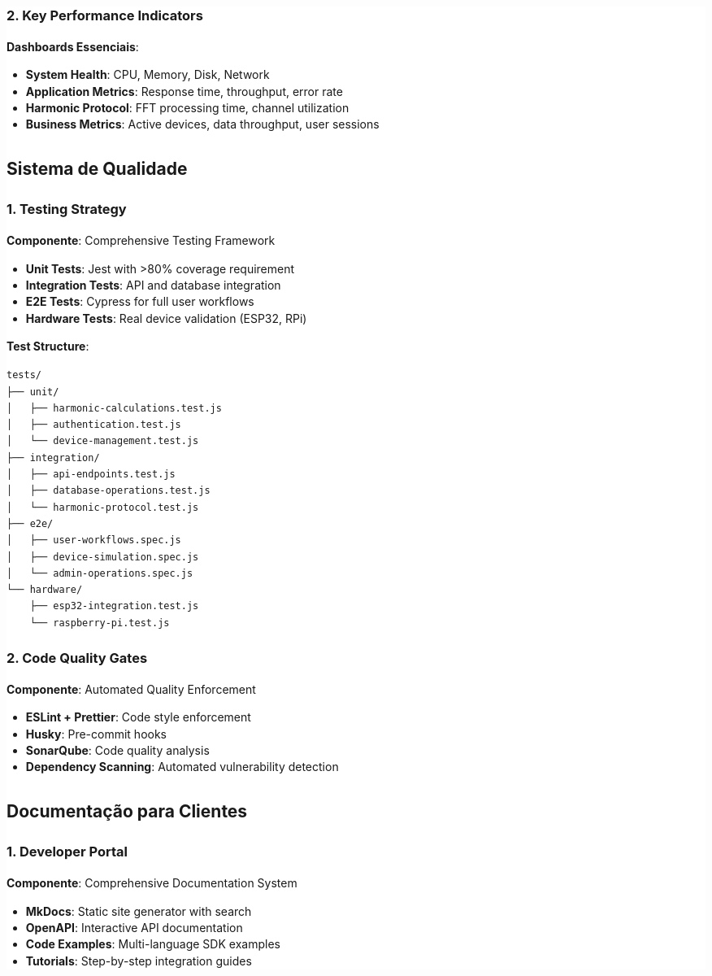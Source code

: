 ### 2. Key Performance Indicators

**Dashboards Essenciais**:
- **System Health**: CPU, Memory, Disk, Network
- **Application Metrics**: Response time, throughput, error rate
- **Harmonic Protocol**: FFT processing time, channel utilization
- **Business Metrics**: Active devices, data throughput, user sessions

## Sistema de Qualidade

### 1. Testing Strategy

**Componente**: Comprehensive Testing Framework
- **Unit Tests**: Jest with >80% coverage requirement
- **Integration Tests**: API and database integration
- **E2E Tests**: Cypress for full user workflows
- **Hardware Tests**: Real device validation (ESP32, RPi)

**Test Structure**:
```
tests/
├── unit/
│   ├── harmonic-calculations.test.js
│   ├── authentication.test.js
│   └── device-management.test.js
├── integration/
│   ├── api-endpoints.test.js
│   ├── database-operations.test.js
│   └── harmonic-protocol.test.js
├── e2e/
│   ├── user-workflows.spec.js
│   ├── device-simulation.spec.js
│   └── admin-operations.spec.js
└── hardware/
    ├── esp32-integration.test.js
    └── raspberry-pi.test.js
```

### 2. Code Quality Gates

**Componente**: Automated Quality Enforcement
- **ESLint + Prettier**: Code style enforcement
- **Husky**: Pre-commit hooks
- **SonarQube**: Code quality analysis
- **Dependency Scanning**: Automated vulnerability detection

## Documentação para Clientes

### 1. Developer Portal

**Componente**: Comprehensive Documentation System
- **MkDocs**: Static site generator with search
- **OpenAPI**: Interactive API documentation
- **Code Examples**: Multi-language SDK examples
- **Tutorials**: Step-by-step integration guides
